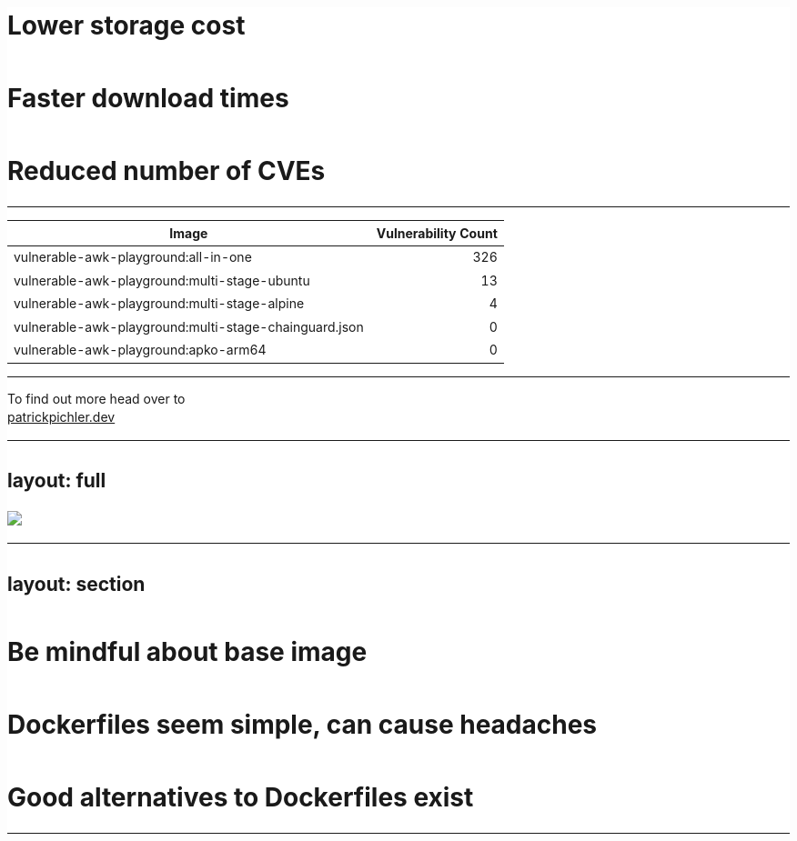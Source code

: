 # Lower storage cost

# Faster download times

# Reduced number of CVEs

</v-clicks>

---

| Image                                                 | Vulnerability Count |
| ----------------------------------------------------- | ------------------: |
| vulnerable-awk-playground:all-in-one                  | 326                 |
| vulnerable-awk-playground:multi-stage-ubuntu          | 13                  |
| vulnerable-awk-playground:multi-stage-alpine          | 4                   |
| vulnerable-awk-playground:multi-stage-chainguard.json | 0                   |
| vulnerable-awk-playground:apko-arm64                  | 0                   |


---

<div class="fancy-headline-small text-center">To find out more head over to <br/> <a href="https://patrickpichler.dev">patrickpichler.dev</a></div>

---
layout: full
---

![](/blog.png)

---
layout: section
---

# Be mindful about base image

<v-clicks>

# Dockerfiles seem simple, can cause headaches

# Good alternatives to Dockerfiles exist

</v-clicks>

---